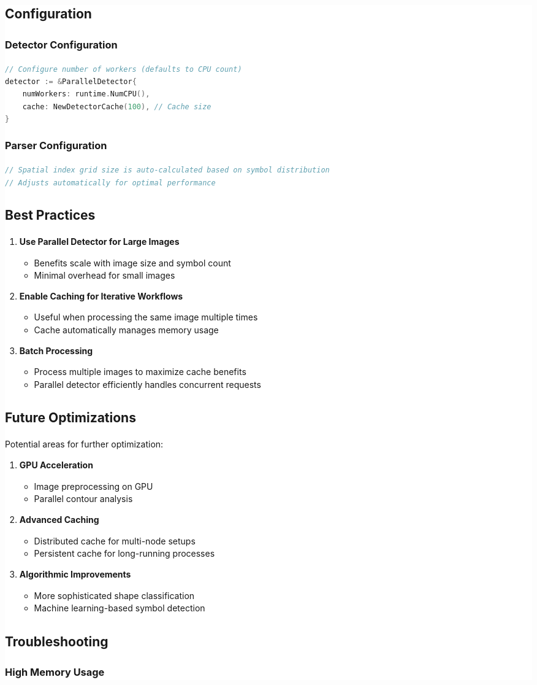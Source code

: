 ## Configuration

### Detector Configuration

```go
// Configure number of workers (defaults to CPU count)
detector := &ParallelDetector{
    numWorkers: runtime.NumCPU(),
    cache: NewDetectorCache(100), // Cache size
}
```

### Parser Configuration

```go
// Spatial index grid size is auto-calculated based on symbol distribution
// Adjusts automatically for optimal performance
```

## Best Practices

1. **Use Parallel Detector for Large Images**
   - Benefits scale with image size and symbol count
   - Minimal overhead for small images

2. **Enable Caching for Iterative Workflows**
   - Useful when processing the same image multiple times
   - Cache automatically manages memory usage

3. **Batch Processing**
   - Process multiple images to maximize cache benefits
   - Parallel detector efficiently handles concurrent requests

## Future Optimizations

Potential areas for further optimization:

1. **GPU Acceleration**
   - Image preprocessing on GPU
   - Parallel contour analysis

2. **Advanced Caching**
   - Distributed cache for multi-node setups
   - Persistent cache for long-running processes

3. **Algorithmic Improvements**
   - More sophisticated shape classification
   - Machine learning-based symbol detection

## Troubleshooting

### High Memory Usage
